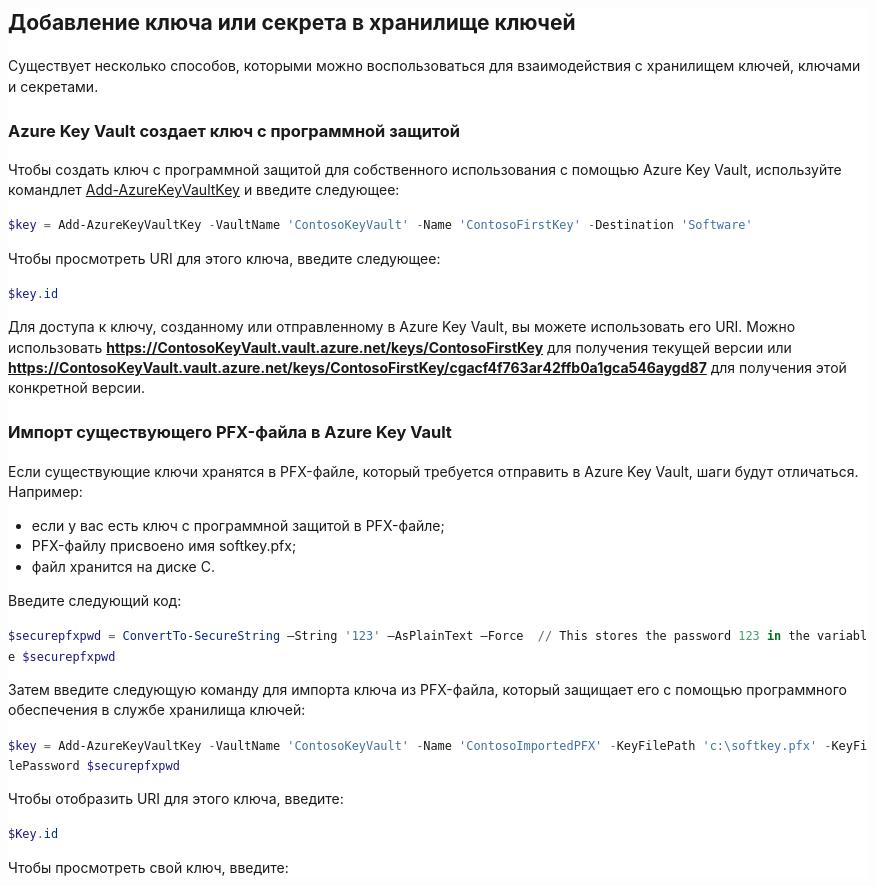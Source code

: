 ## <a id="add"></a>Добавление ключа или секрета в хранилище ключей
Существует несколько способов, которыми можно воспользоваться для взаимодействия с хранилищем ключей, ключами и секретами.

### <a name="azure-key-vault-generates-a-software-protected-key"></a>Azure Key Vault создает ключ с программной защитой

Чтобы создать ключ с программной защитой для собственного использования с помощью Azure Key Vault, используйте командлет [Add-AzureKeyVaultKey](/powershell/module/azurerm.keyvault/add-azurekeyvaultkey) и введите следующее:

```powershell
$key = Add-AzureKeyVaultKey -VaultName 'ContosoKeyVault' -Name 'ContosoFirstKey' -Destination 'Software'
```
Чтобы просмотреть URI для этого ключа, введите следующее:
```powershell
$key.id
```

Для доступа к ключу, созданному или отправленному в Azure Key Vault, вы можете использовать его URI. Можно использовать **https://ContosoKeyVault.vault.azure.net/keys/ContosoFirstKey** для получения текущей версии или **https://ContosoKeyVault.vault.azure.net/keys/ContosoFirstKey/cgacf4f763ar42ffb0a1gca546aygd87** для получения этой конкретной версии.  

### <a name="importing-an-existing-pfx-file-into-azure-key-vault"></a>Импорт существующего PFX-файла в Azure Key Vault

Если существующие ключи хранятся в PFX-файле, который требуется отправить в Azure Key Vault, шаги будут отличаться. Например: 
- если у вас есть ключ с программной защитой в PFX-файле;
- PFX-файлу присвоено имя softkey.pfx; 
- файл хранится на диске C.

Введите следующий код:

```powershell
$securepfxpwd = ConvertTo-SecureString –String '123' –AsPlainText –Force  // This stores the password 123 in the variable $securepfxpwd
```

Затем введите следующую команду для импорта ключа из PFX-файла, который защищает его с помощью программного обеспечения в службе хранилища ключей:

```powershell
$key = Add-AzureKeyVaultKey -VaultName 'ContosoKeyVault' -Name 'ContosoImportedPFX' -KeyFilePath 'c:\softkey.pfx' -KeyFilePassword $securepfxpwd
```

Чтобы отобразить URI для этого ключа, введите:

```powershell
$Key.id
```
Чтобы просмотреть свой ключ, введите: 
